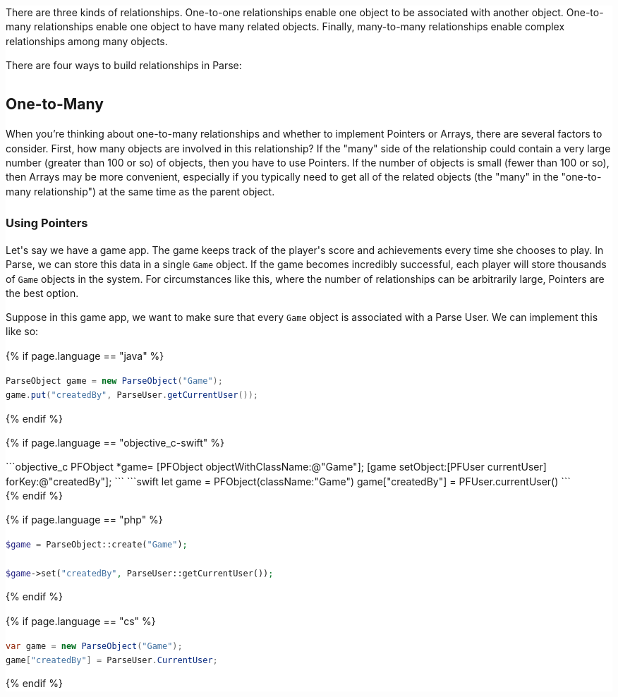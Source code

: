 There are three kinds of relationships. One-to-one relationships enable one object to be associated with another object. One-to-many relationships enable one object to have many related objects. Finally, many-to-many relationships enable complex relationships among many objects.

There are four ways to build relationships in Parse:

## One-to-Many

When you’re thinking about one-to-many relationships and whether to implement Pointers or Arrays, there are several factors to consider. First, how many objects are involved in this relationship? If the "many" side of the relationship could contain a very large number (greater than 100 or so) of objects, then you have to use Pointers. If the number of objects is small (fewer than 100 or so), then Arrays may be more convenient, especially if you typically need to get all of the related objects (the "many" in the "one-to-many relationship") at the same time as the parent object.

### Using Pointers

Let's say we have a game app. The game keeps track of the player's score and achievements every time she chooses to play. In Parse, we can store this data in a single `Game` object. If the game becomes incredibly successful, each player will store thousands of `Game` objects in the system. For circumstances like this, where the number of relationships can be arbitrarily large, Pointers are the best option.

Suppose in this game app, we want to make sure that every `Game` object is associated with a Parse User. We can implement this like so:

{% if page.language == "java" %}
```java
ParseObject game = new ParseObject("Game");
game.put("createdBy", ParseUser.getCurrentUser());
```
{% endif %}

{% if page.language == "objective_c-swift" %}
<div class="language-toggle" markdown="1">
```objective_c
PFObject *game= [PFObject objectWithClassName:@"Game"];
[game setObject:[PFUser currentUser] forKey:@"createdBy"];
```
```swift
let game = PFObject(className:"Game")
game["createdBy"] = PFUser.currentUser()
```
</div>
{% endif %}

{% if page.language == "php" %}
```php
$game = ParseObject::create("Game");

$game->set("createdBy", ParseUser::getCurrentUser());
```
{% endif %}

{% if page.language == "cs" %}
```cs
var game = new ParseObject("Game");
game["createdBy"] = ParseUser.CurrentUser;
```
{% endif %}
